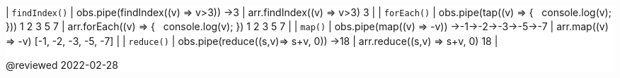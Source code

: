 | `findIndex()` | <code-example format="typescript" hideCopy language="typescript"> obs.pipe(findIndex((v) =&gt; v&gt;3)) </code-example> <code-example format="typescript" hideCopy language="typescript"> &rarr;3 </code-example>                                    | <code-example format="typescript" hideCopy language="typescript"> arr.findIndex((v) =&gt; v&gt;3) </code-example> <code-example format="typescript" hideCopy language="typescript"> 3 </code-example>               |
| `forEach()`   | <code-example format="typescript" hideCopy language="typescript"> obs.pipe(tap((v) =&gt; { &NewLine; &nbsp; console.log(v); &NewLine; })) &NewLine; 1 &NewLine; 2 &NewLine; 3 &NewLine; 5 &NewLine; 7 </code-example>                                | <code-example format="typescript" hideCopy language="typescript"> arr.forEach((v) =&gt; { &NewLine; &nbsp; console.log(v); &NewLine; }) &NewLine; 1 &NewLine; 2 &NewLine; 3 &NewLine; 5 &NewLine; 7 </code-example> |
| `map()`       | <code-example format="typescript" hideCopy language="typescript"> obs.pipe(map((v) =&gt; -v)) </code-example> <code-example format="typescript" hideCopy language="typescript"> &rarr;-1&rarr;-2&rarr;-3&rarr;-5&rarr;-7 </code-example>             | <code-example format="typescript" hideCopy language="typescript"> arr.map((v) =&gt; -v) </code-example> <code-example format="typescript" hideCopy language="typescript"> [-1, -2, -3, -5, -7] </code-example>      |
| `reduce()`    | <code-example format="typescript" hideCopy language="typescript"> obs.pipe(reduce((s,v)=&gt; s+v, 0)) </code-example> <code-example format="typescript" hideCopy language="typescript"> &rarr;18 </code-example>                                     | <code-example format="typescript" hideCopy language="typescript"> arr.reduce((s,v) =&gt; s+v, 0) </code-example> <code-example format="typescript" hideCopy language="typescript"> 18 </code-example>               |







@reviewed 2022-02-28

